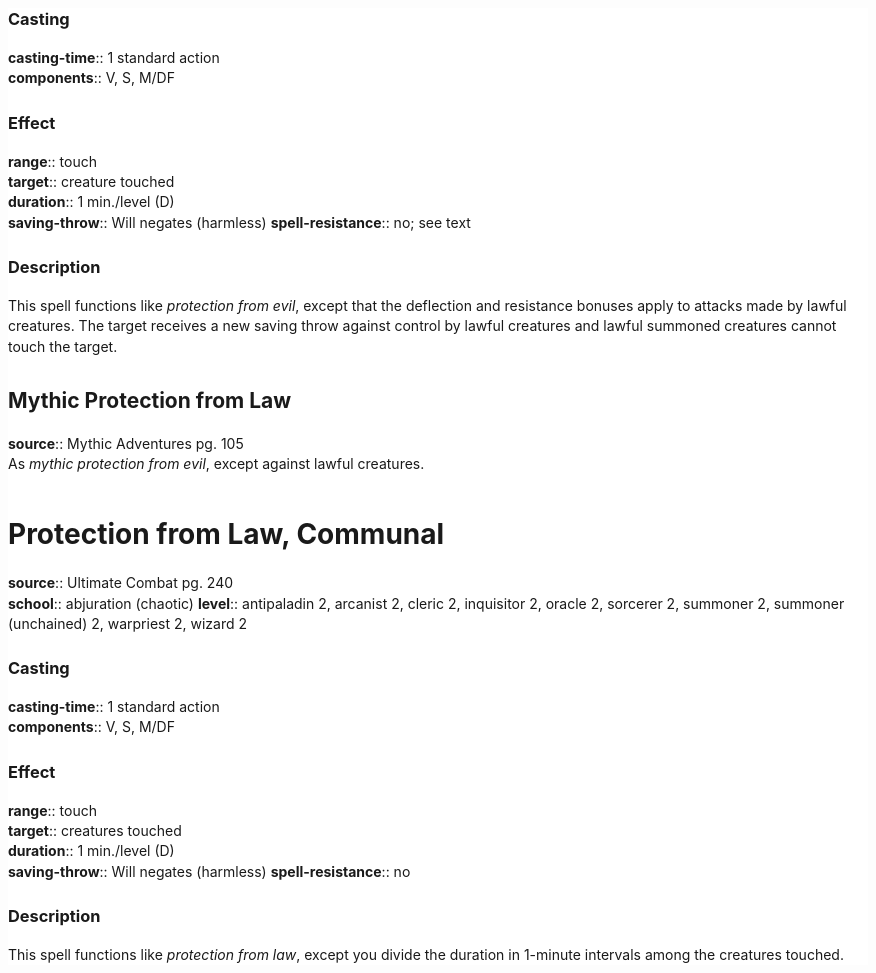 ### Casting 

**casting-time**:: 1 standard action  
**components**:: V, S, M/DF

### Effect 

**range**:: touch  
**target**:: creature touched  
**duration**:: 1 min./level (D)  
**saving-throw**:: Will negates (harmless)
**spell-resistance**:: no; see text

### Description 

This spell functions like *protection from evil*, except that the deflection and resistance bonuses apply to attacks made by lawful creatures. The target receives a new saving throw against control by lawful creatures and lawful summoned creatures cannot touch the target.

## Mythic Protection from Law 

**source**:: Mythic Adventures pg. 105  
As *mythic protection from evil*, except against lawful creatures.

# Protection from Law, Communal 

**source**:: Ultimate Combat pg. 240  
**school**:: abjuration (chaotic)
**level**:: antipaladin 2, arcanist 2, cleric 2, inquisitor 2, oracle 2, sorcerer 2, summoner 2, summoner (unchained) 2, warpriest 2, wizard 2

### Casting 

**casting-time**:: 1 standard action  
**components**:: V, S, M/DF

### Effect 

**range**:: touch  
**target**:: creatures touched  
**duration**:: 1 min./level (D)  
**saving-throw**:: Will negates (harmless)
**spell-resistance**:: no

### Description 

This spell functions like *protection from law*, except you divide the duration in 1-minute intervals among the creatures touched.
